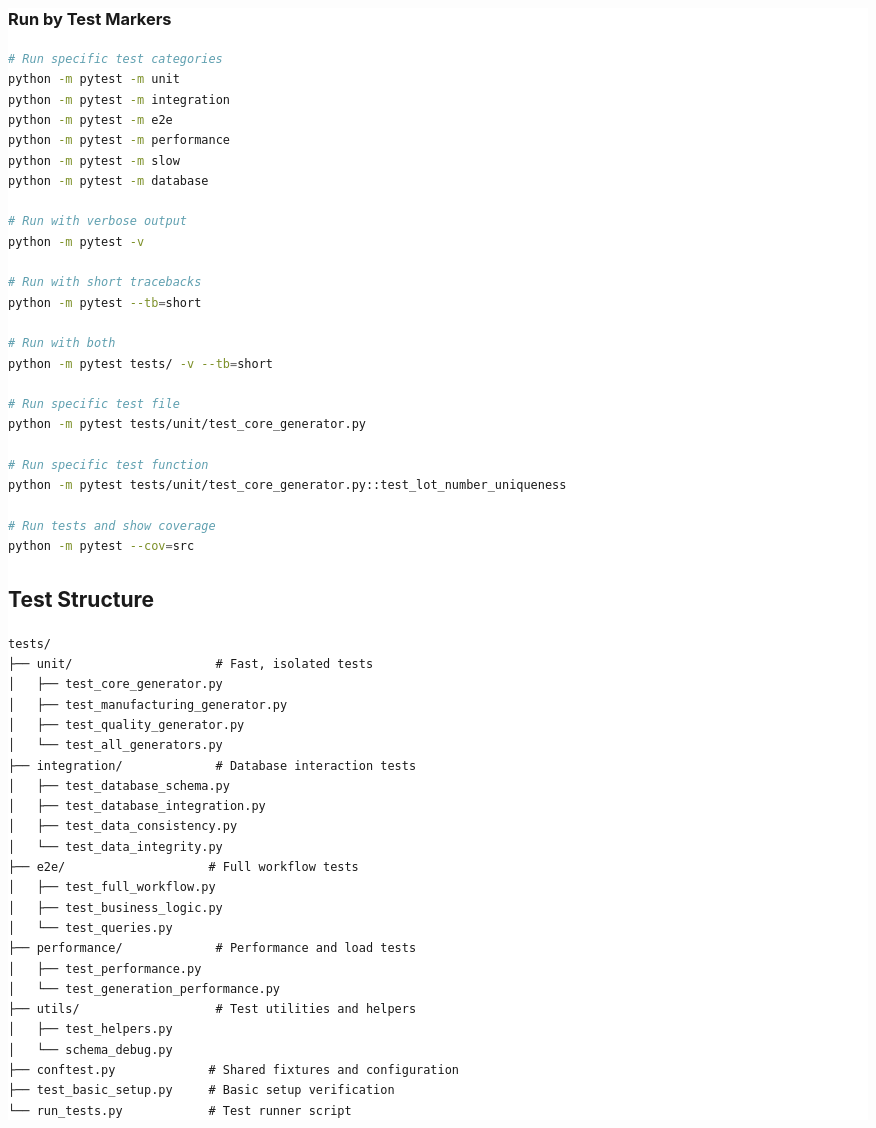 ### Run by Test Markers
```bash
# Run specific test categories
python -m pytest -m unit
python -m pytest -m integration
python -m pytest -m e2e
python -m pytest -m performance
python -m pytest -m slow
python -m pytest -m database

# Run with verbose output
python -m pytest -v

# Run with short tracebacks
python -m pytest --tb=short

# Run with both
python -m pytest tests/ -v --tb=short

# Run specific test file
python -m pytest tests/unit/test_core_generator.py

# Run specific test function
python -m pytest tests/unit/test_core_generator.py::test_lot_number_uniqueness

# Run tests and show coverage
python -m pytest --cov=src
```

## Test Structure

```
tests/
├── unit/                    # Fast, isolated tests
│   ├── test_core_generator.py
│   ├── test_manufacturing_generator.py
│   ├── test_quality_generator.py
│   └── test_all_generators.py
├── integration/             # Database interaction tests
│   ├── test_database_schema.py
│   ├── test_database_integration.py
│   ├── test_data_consistency.py
│   └── test_data_integrity.py
├── e2e/                    # Full workflow tests
│   ├── test_full_workflow.py
│   ├── test_business_logic.py
│   └── test_queries.py
├── performance/             # Performance and load tests
│   ├── test_performance.py
│   └── test_generation_performance.py
├── utils/                   # Test utilities and helpers
│   ├── test_helpers.py
│   └── schema_debug.py
├── conftest.py             # Shared fixtures and configuration
├── test_basic_setup.py     # Basic setup verification
└── run_tests.py            # Test runner script
```
